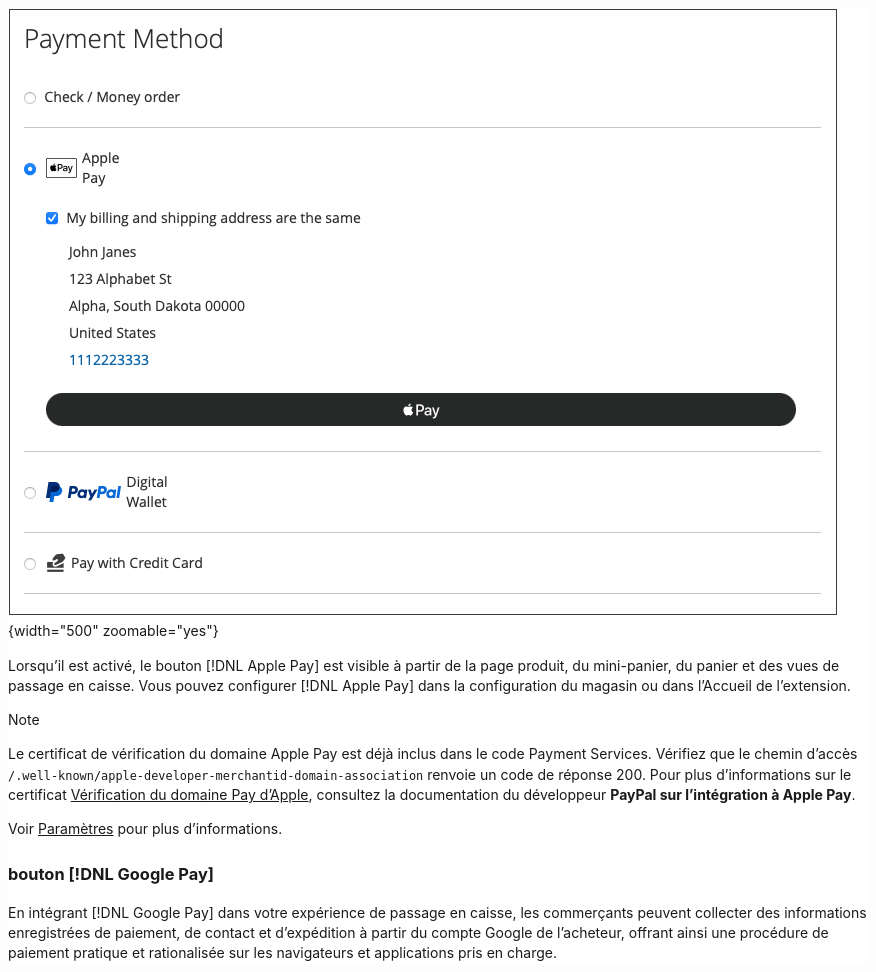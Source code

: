 ![Bouton Apple Pay dans le mini-graphique](assets/applepay-button.png){width="500" zoomable="yes"}

Lorsqu’il est activé, le bouton [!DNL Apple Pay] est visible à partir de la page produit, du mini-panier, du panier et des vues de passage en caisse. Vous pouvez configurer [!DNL Apple Pay] dans la configuration du magasin ou dans l’Accueil de l’extension.

>[!NOTE]
>
>  Le certificat de vérification du domaine Apple Pay est déjà inclus dans le code Payment Services. Vérifiez que le chemin d’accès `/.well-known/apple-developer-merchantid-domain-association` renvoie un code de réponse 200. Pour plus d’informations sur le certificat [Vérification du domaine Pay d’Apple](https://developer.paypal.com/docs/checkout/apm/apple-pay/#download-and-host-sandbox-domain-association-file), consultez la documentation du développeur **PayPal sur l’intégration à Apple Pay**.

Voir [Paramètres](configure-admin.md#apple-pay) pour plus d’informations.

### bouton [!DNL Google Pay]

En intégrant [!DNL Google Pay] dans votre expérience de passage en caisse, les commerçants peuvent collecter des informations enregistrées de paiement, de contact et d’expédition à partir du compte Google de l’acheteur, offrant ainsi une procédure de paiement pratique et rationalisée sur les navigateurs et applications pris en charge.
